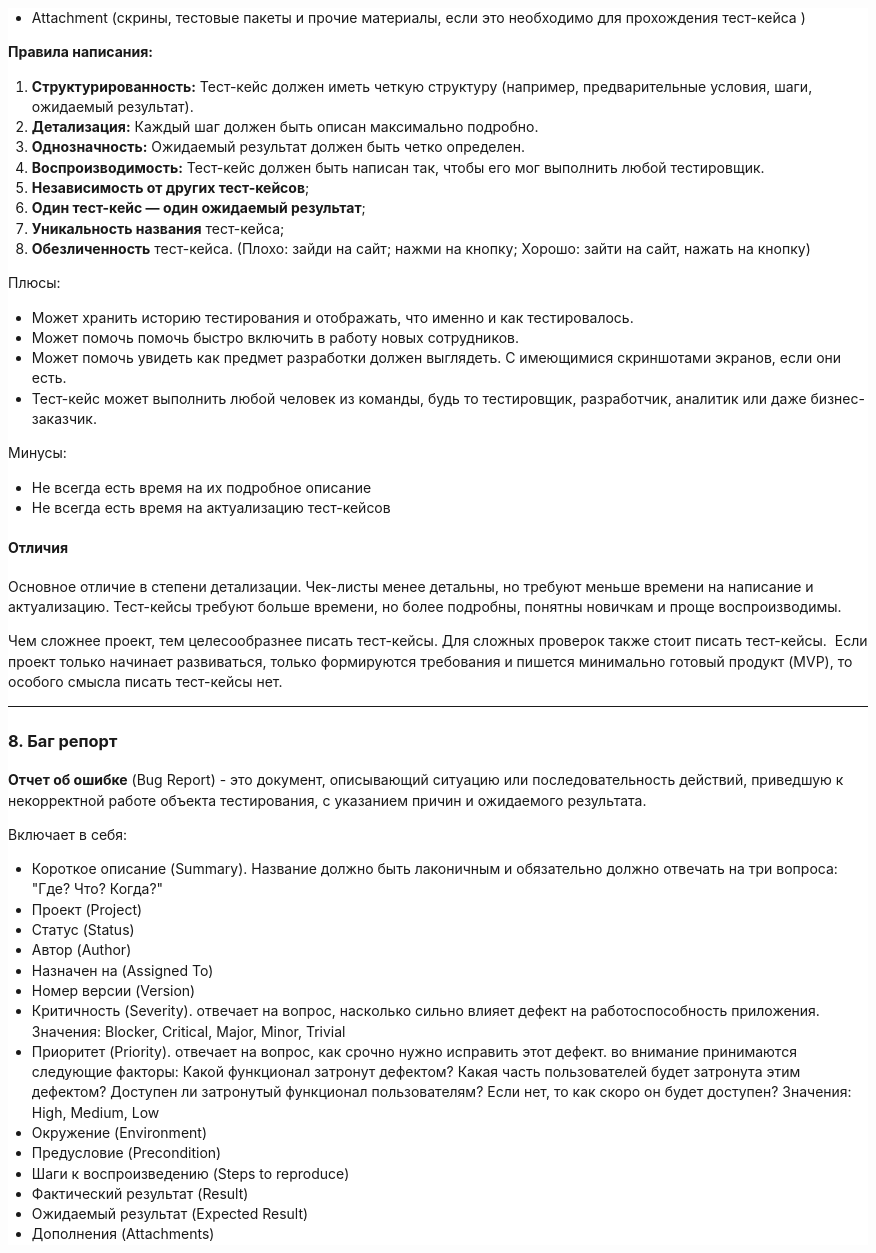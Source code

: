 + Attachment (скрины, тестовые пакеты и прочие материалы, если это необходимо для прохождения тест-кейса )

**Правила написания:**
1. **Структурированность:** Тест-кейс должен иметь четкую структуру (например, предварительные условия, шаги, ожидаемый результат).
2. **Детализация:** Каждый шаг должен быть описан максимально подробно.
3. **Однозначность:** Ожидаемый результат должен быть четко определен.
4. **Воспроизводимость:** Тест-кейс должен быть написан так, чтобы его мог выполнить любой тестировщик.
5. **Независимость от других тест-кейсов**; 
6. **Один тест-кейс — один ожидаемый результат**; 
7. **Уникальность названия** тест-кейса; 
8. **Обезличенность** тест-кейса. (Плохо: зайди на сайт; нажми на кнопку; Хорошо: зайти на сайт, нажать на кнопку)

Плюсы:
+ Может хранить историю тестирования и отображать, что именно и как тестировалось.
+ Может помочь помочь быстро включить в работу новых сотрудников.
+ Может помочь увидеть как предмет разработки должен выглядеть. С имеющимися скриншотами экранов, если они есть.
+ Тест-кейс может выполнить любой человек из команды, будь то тестировщик, разработчик, аналитик или даже бизнес-заказчик.

Минусы:
+ Не всегда есть время на их подробное описание
+ Не всегда есть время на актуализацию тест-кейсов


#### Отличия

Основное отличие в степени детализации. Чек-листы менее детальны, но требуют меньше времени на написание и актуализацию. Тест-кейсы требуют больше времени, но более подробны, понятны новичкам и проще воспроизводимы.

Чем сложнее проект, тем целесообразнее писать тест-кейсы. Для сложных проверок также стоит писать тест-кейсы.  Если проект только начинает развиваться, только формируются требования и пишется минимально готовый продукт (MVP), то особого смысла писать тест-кейсы нет. 
___

### 8. Баг репорт

**Отчет об ошибке** (Bug Report) - это документ, описывающий ситуацию или последовательность действий, приведшую к некорректной работе объекта тестирования, с указанием причин и ожидаемого результата.

Включает в себя:
+ Короткое описание (Summary). Название должно быть лаконичным и обязательно должно отвечать на три вопроса: "Где? Что? Когда?"
+ Проект (Project)
+ Статус (Status)
+ Автор (Author)
+ Назначен на (Assigned To)
+ Номер версии (Version)
+ Критичность (Severity). отвечает на вопрос, насколько сильно влияет дефект на работоспособность приложения. Значения: Blocker, Critical, Major, Minor, Trivial
+ Приоритет (Priority). отвечает на вопрос, как срочно нужно исправить этот дефект. во внимание принимаются следующие факторы: Какой функционал затронут дефектом? Какая часть пользователей будет затронута этим дефектом? Доступен ли затронутый функционал пользователям? Если нет, то как скоро он будет доступен? Значения: High, Medium, Low
+ Окружение (Environment)
+ Предусловие (Precondition)
+ Шаги к воспроизведению (Steps to reproduce)
+ Фактический результат (Result)
+ Ожидаемый результат (Expected Result)
+ Дополнения (Attachments)
